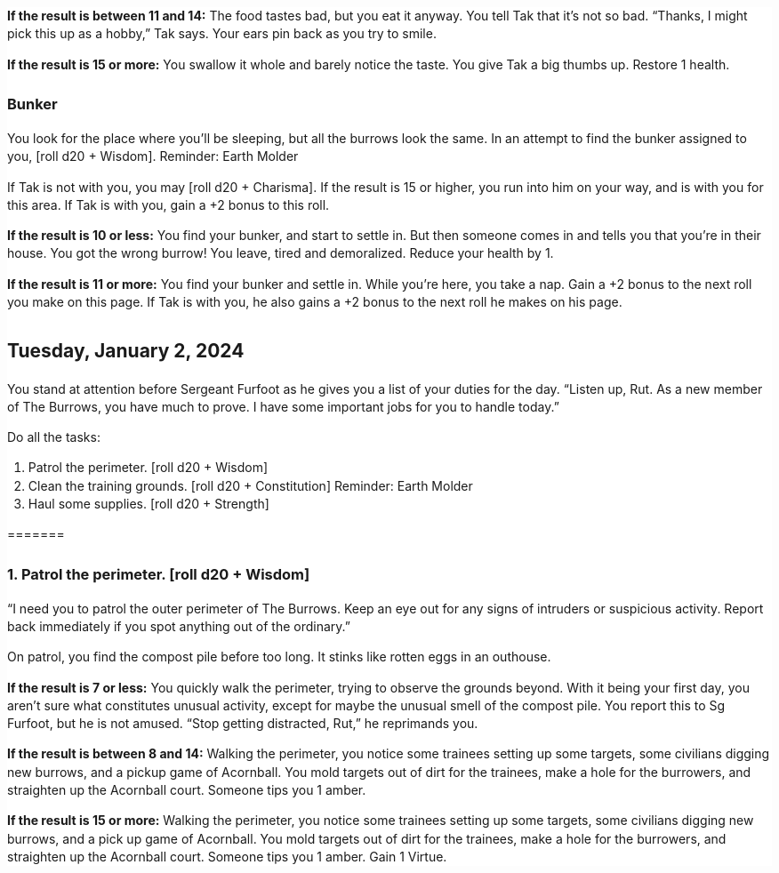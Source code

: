 **If the result is between 11 and 14:** The food tastes bad, but you eat it anyway. You tell Tak that it’s not so bad. “Thanks, I might pick this up as a hobby,” Tak says. Your ears pin back as you try to smile.

**If the result is 15 or more:** You swallow it whole and barely notice the taste. You give Tak a big thumbs up. Restore 1 health.

### Bunker

You look for the place where you’ll be sleeping, but all the burrows look the same. In an attempt to find the bunker assigned to you, [roll d20 + Wisdom]. Reminder: Earth Molder

If Tak is not with you, you may [roll d20 + Charisma]. If the result is 15 or higher, you run into him on your way, and is with you for this area. If Tak is with you, gain a +2 bonus to this roll.

**If the result is 10 or less:** You find your bunker, and start to settle in. But then someone comes in and tells you that you’re in their house. You got the wrong burrow! You leave, tired and demoralized. Reduce your health by 1.

**If the result is 11 or more:** You find your bunker and settle in. While you’re here, you take a nap. Gain a +2 bonus to the next roll you make on this page. If Tak is with you, he also gains a +2 bonus to the next roll he makes on his page.

## Tuesday, January 2, 2024

You stand at attention before Sergeant Furfoot as he gives you a list of your duties for the day. “Listen up, Rut. As a new member of The Burrows, you have much to prove. I have some important jobs for you to handle today.”

Do all the tasks:

1.  Patrol the perimeter. [roll d20 + Wisdom]
2.  Clean the training grounds. [roll d20 + Constitution] Reminder: Earth Molder
3.  Haul some supplies. [roll d20 + Strength]

=======

### 1. Patrol the perimeter. [roll d20 + Wisdom]

“I need you to patrol the outer perimeter of The Burrows. Keep an eye out for any signs of intruders or suspicious activity. Report back immediately if you spot anything out of the ordinary.”

On patrol, you find the compost pile before too long. It stinks like rotten eggs in an outhouse.

**If the result is 7 or less:** You quickly walk the perimeter, trying to observe the grounds beyond. With it being your first day, you aren’t sure what constitutes unusual activity, except for maybe the unusual smell of the compost pile. You report this to Sg Furfoot, but he is not amused. “Stop getting distracted, Rut,” he reprimands you.

**If the result is between 8 and 14:** Walking the perimeter, you notice some trainees setting up some targets, some civilians digging new burrows, and a pickup game of Acornball. You mold targets out of dirt for the trainees, make a hole for the burrowers, and straighten up the Acornball court. Someone tips you 1 amber.

**If the result is 15 or more:** Walking the perimeter, you notice some trainees setting up some targets, some civilians digging new burrows, and a pick up game of Acornball. You mold targets out of dirt for the trainees, make a hole for the burrowers, and straighten up the Acornball court. Someone tips you 1 amber. Gain 1 Virtue.
